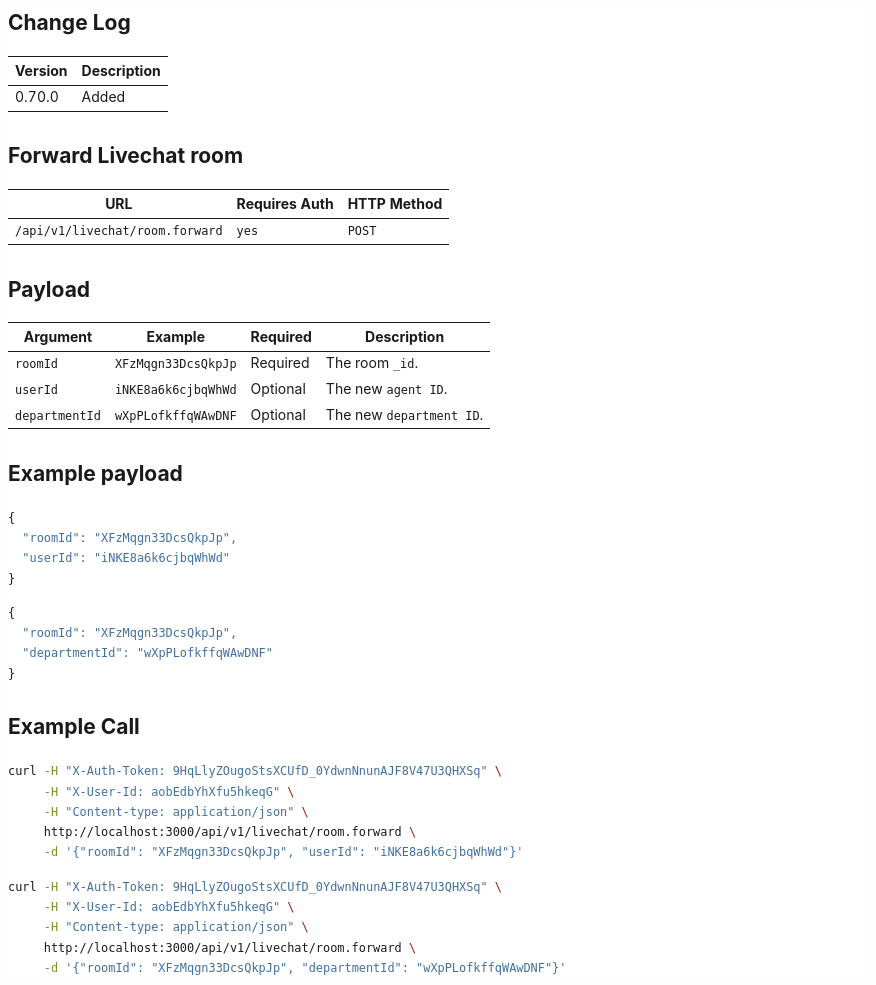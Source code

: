 ## Change Log

| Version | Description |
| ------- | ----------- |
| 0.70.0  | Added       |

## Forward Livechat room

| URL                             | Requires Auth | HTTP Method |
| ------------------------------- | ------------- | ----------- |
| `/api/v1/livechat/room.forward` | `yes`         | `POST`      |

## Payload

| Argument       | Example             | Required | Description              |
| -------------- | ------------------- | -------- | ------------------------ |
| `roomId`       | `XFzMqgn33DcsQkpJp` | Required | The room `_id`.          |
| `userId`       | `iNKE8a6k6cjbqWhWd` | Optional | The new `agent ID`.      |
| `departmentId` | `wXpPLofkffqWAwDNF` | Optional | The new `department ID`. |

## Example payload

```javascript
{
  "roomId": "XFzMqgn33DcsQkpJp",
  "userId": "iNKE8a6k6cjbqWhWd"
}
```

```javascript
{
  "roomId": "XFzMqgn33DcsQkpJp",
  "departmentId": "wXpPLofkffqWAwDNF"
}
```

## Example Call

```bash
curl -H "X-Auth-Token: 9HqLlyZOugoStsXCUfD_0YdwnNnunAJF8V47U3QHXSq" \
     -H "X-User-Id: aobEdbYhXfu5hkeqG" \
     -H "Content-type: application/json" \
     http://localhost:3000/api/v1/livechat/room.forward \
     -d '{"roomId": "XFzMqgn33DcsQkpJp", "userId": "iNKE8a6k6cjbqWhWd"}'
```

```bash
curl -H "X-Auth-Token: 9HqLlyZOugoStsXCUfD_0YdwnNnunAJF8V47U3QHXSq" \
     -H "X-User-Id: aobEdbYhXfu5hkeqG" \
     -H "Content-type: application/json" \
     http://localhost:3000/api/v1/livechat/room.forward \
     -d '{"roomId": "XFzMqgn33DcsQkpJp", "departmentId": "wXpPLofkffqWAwDNF"}'
```
